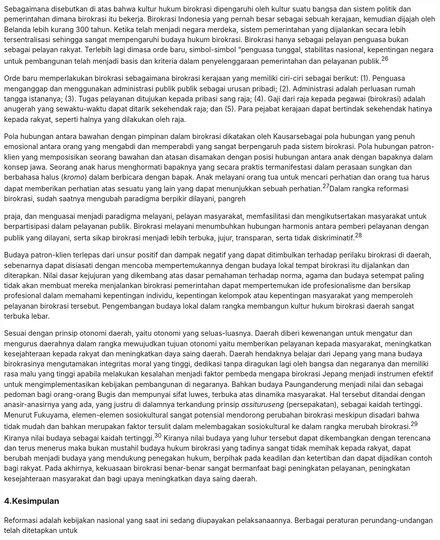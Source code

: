 <p><span class="font4">Sebagaimana disebutkan di atas bahwa kultur hukum birokrasi dipengaruhi oleh kultur suatu bangsa dan sistem politik dan pemerintahan dimana birokrasi itu bekerja. Birokrasi Indonesia yang pernah besar sebagai sebuah kerajaan, kemudian dijajah oleh Belanda lebih kurang 300 tahun. Ketika telah menjadi negara merdeka, sistem pemerintahan yang dijalankan secara lebih tersentralisasi sehingga sangat mempengaruhi budaya hukum birokrasi. Birokrasi hanya sebagai pelayan penguasa bukan sebagai pelayan rakyat. Terlebih lagi dimasa orde baru, simbol-simbol “penguasa tunggal, stabilitas nasional, kepentingan negara untuk pembangunan telah menjadi basis dan kriteria dalam penyelenggaraan pemerintahan dan pelayanan publik.<sup>26</sup></span></p>
<p><span class="font4">Orde baru memperlakukan birokrasi sebagaimana birokrasi kerajaan yang memiliki ciri-ciri sebagai berikut: (1). Penguasa menganggap dan menggunakan administrasi publik publik sebagai urusan pribadi; (2). Administrasi adalah perluasan rumah tangga istananya; (3). Tugas pelayanan ditujukan kepada pribasi sang raja; (4). Gaji dari raja kepada pegawai (birokrasi) adalah anugerah yang sewaktu-waktu dapat ditarik sekehendak raja; dan (5). Para pejabat kerajaan dapat bertindak sekehendak hatinya kepada rakyat, seperti halnya yang dilakukan oleh raja.</span></p>
<p><span class="font4">Pola hubungan antara bawahan dengan pimpinan dalam birokrasi dikatakan oleh Kausarsebagai pola hubungan yang penuh emosional antara orang yang mengabdi dan memperabdi yang sangat berpengaruh pada sistem birokrasi. Pola hubungan patron-klien yang memposisikan seorang bawahan dan atasan disamakan dengan posisi hubungan antara anak dengan bapaknya dalam konsep jawa. Seorang anak harus menghormati bapaknya yang secara praktis termanifestasi dalam perasaan sungkan dan berbahasa halus (</span><span class="font4" style="font-style:italic;">kromo</span><span class="font4">) dalam berbicara dengan bapak. Anak melayani orang tua untuk mencari perhatian dan orang tua harus dapat memberikan perhatian atas sesuatu yang lain yang dapat menunjukkan sebuah perhatian.<sup>27</sup>Dalam rangka reformasi birokrasi, sudah saatnya mengubah paradigma berpikir dilayani, pangreh</span></p>
<p><span class="font4">praja, dan menguasai menjadi paradigma melayani, pelayan masyarakat, memfasilitasi dan mengikutsertakan masyarakat untuk berpartisipasi dalam pelayanan publik. Birokrasi melayani menumbuhkan hubungan harmonis antara pemberi pelayanan dengan publik yang dilayani, serta sikap birokrasi menjadi lebih terbuka, jujur, transparan, serta tidak diskriminatif.<sup>28</sup></span></p>
<p><span class="font4">Budaya patron-klien terlepas dari unsur positif dan dampak negatif yang dapat ditimbulkan terhadap perilaku birokrasi di daerah, sebenarnya dapat disiasati dengan mencoba mempertemukannya dengan budaya lokal tempat birokrasi itu dijalankan dan diterapkan. Nilai dasar kejujuran yang dikembang atas dasar pemahaman terhadap norma, agama dan budaya setempat paling tidak akan membuat mereka menjalankan birokrasi pemerintahan dapat mempertemukan ide profesionalisme dan bersikap profesional dalam memahami kepentingan individu, kepentingan kelompok atau kepentingan masyarakat yang memperoleh pelayanan birokrasi tersebut. Pengembangan budaya lokal dalam rangka membangun kultur hukum birokrasi daerah sangat terbuka lebar.</span></p>
<p><span class="font4">Sesuai dengan prinsip otonomi daerah, yaitu otonomi yang seluas-luasnya. Daerah diberi kewenangan untuk mengatur dan mengurus daerahnya dalam rangka mewujudkan tujuan otonomi yaitu memberikan pelayanan kepada masyarakat, meningkatkan kesejahteraan kepada rakyat dan meningkatkan daya saing daerah. Daerah hendaknya belajar dari Jepang yang mana budaya birokrasinya mengutamakan integritas moral yang tinggi, dedikasi tanpa diragukan lagi oleh bangsa dan negaranya dan memiliki rasa malu yang tinggi apabila melakukan kesalahan menjadi faktor pembeda mengapa birokrasi Jepang menjadi instrumen efektif untuk mengimplementasikan kebijakan pembangunan di negaranya. Bahkan budaya Paunganderung menjadi nilai dan sebagai pedoman bagi orang-orang Bugis dan mempunyai sifat luwes, terbuka atas dinamika masyarakat. Hal tersebut ditandai dengan anasir-anasirnya yang ada, yang justru di dalamnya terkandung prinsip </span><span class="font4" style="font-style:italic;">assituruseng</span><span class="font4"> (persepakatan), sebagai kaidah tertinggi. Menurut Fukuyama, elemen-elemen sosiokultural sangat potensial mendorong perubahan birokrasi meskipun disadari bahwa tidak mudah dan bahkan merupakan faktor tersulit dalam melembagakan sosiokultural ke dalam rangka merubah birokrasi.<sup>29</sup> Kiranya nilai budaya sebagai kaidah tertinggi.<sup>30</sup> Kiranya nilai budaya yang luhur tersebut dapat dikembangkan dengan terencana dan terus menerus maka bukan mustahil budaya hukum birokrasi yang tadinya sangat tidak memihak kepada rakyat, dapat berubah menjadi budaya yang mendukung penegakan hukum, berpihak pada keadilan dan ketertiban dan dapat dijadikan contoh bagi rakyat. Pada akhirnya, kekuasaan birokrasi benar-benar sangat bermanfaat bagi peningkatan pelayanan, peningkatan kesejahteraan masyarakat dan bagi upaya meningkatkan daya saing daerah.</span></p>
<h3><a name="bookmark13"></a><span class="font3" style="font-weight:bold;"><a name="bookmark14"></a>4.Kesimpulan</span></h3>
<p><span class="font4">Reformasi adalah kebijakan nasional yang saat ini sedang diupayakan pelaksanaannya. Berbagai peraturan perundang-undangan telah ditetapkan untuk</span></p>